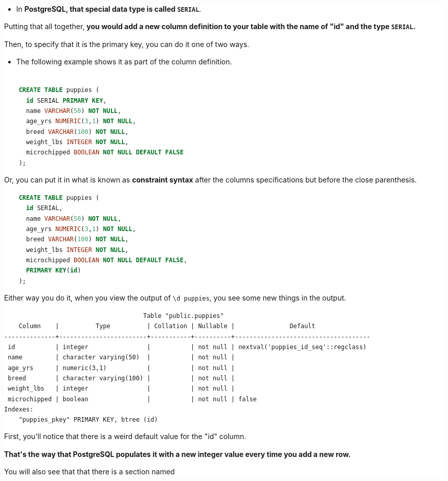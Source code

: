 * In **PostgreSQL, that special data type is called `SERIAL`**.

Putting that all together, **you would add a new column definition to your table with the name of "id" and the type `SERIAL`.**

Then, to specify that it is the primary key, you can do it one of two ways. 

- The following example shows it as part of the column definition.

```sql

    CREATE TABLE puppies (
      id SERIAL PRIMARY KEY,
      name VARCHAR(50) NOT NULL,
      age_yrs NUMERIC(3,1) NOT NULL,
      breed VARCHAR(100) NOT NULL,
      weight_lbs INTEGER NOT NULL,
      microchipped BOOLEAN NOT NULL DEFAULT FALSE
    );
```
Or, you can put it in what is known as **constraint syntax** after the columns specifications but before the close parenthesis.
```sql
    CREATE TABLE puppies (
      id SERIAL,
      name VARCHAR(50) NOT NULL,
      age_yrs NUMERIC(3,1) NOT NULL,
      breed VARCHAR(100) NOT NULL,
      weight_lbs INTEGER NOT NULL,
      microchipped BOOLEAN NOT NULL DEFAULT FALSE,
      PRIMARY KEY(id)
    );
```
Either way you do it, when you view the output of `\d puppies`, you see some new things in the output.

                                          Table "public.puppies"
        Column    |          Type          | Collation | Nullable |               Default
    --------------+------------------------+-----------+----------+-------------------------------------
     id           | integer                |           | not null | nextval('puppies_id_seq'::regclass)
     name         | character varying(50)  |           | not null |
     age_yrs      | numeric(3,1)           |           | not null |
     breed        | character varying(100) |           | not null |
     weight_lbs   | integer                |           | not null |
     microchipped | boolean                |           | not null | false
    Indexes:
        "puppies_pkey" PRIMARY KEY, btree (id)

First, you'll notice that there is a weird default value for the "id" column. 

**That's the way that PostgreSQL populates it with a new integer value every time you add a new row.**

You will also see that that there is a section named 
